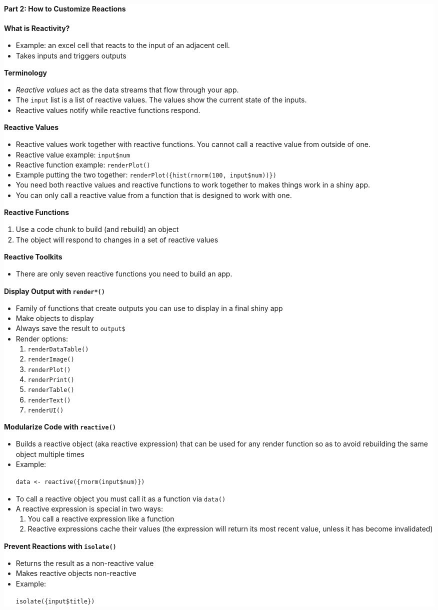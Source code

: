#### Part 2: How to Customize Reactions
**What is Reactivity?**
* Example: an excel cell that reacts to the input of an adjacent cell.
* Takes inputs and triggers outputs

**Terminology**
* *Reactive values* act as the data streams that flow through your app.
* The `input` list is a list of reactive values. The values show the current state of the inputs.
* Reactive values notify while reactive functions respond.

**Reactive Values**
* Reactive values work together with reactive functions. You cannot call a reactive value from outside of one.
* Reactive value example: `input$num`
* Reactive function example: `renderPlot()`
* Example putting the two together: `renderPlot({hist(rnorm(100, input$num))})`
* You need both reactive values and reactive functions to work together to makes things work in a shiny app.
* You can only call a reactive value from a function that is designed to work with one.

**Reactive Functions**
1. Use a code chunk to build (and rebuild) an object
2. The object will respond to changes in a set of reactive values

**Reactive Toolkits**
* There are only seven reactive functions you need to build an app.

**Display Output with `render*()`**
* Family of functions that create outputs you can use to display in a final shiny app
* Make objects to display
* Always save the result to `output$`
* Render options:
    1. `renderDataTable()`
    2. `renderImage()`
    3. `renderPlot()`
    4. `renderPrint()`
    5. `renderTable()`
    6. `renderText()`
    7. `renderUI()`

**Modularize Code with `reactive()`**
* Builds a reactive object (aka reactive expression) that can be used for any render function so as to avoid rebuilding the same object multiple times
* Example:
    ```
    data <- reactive({rnorm(input$num)})
    ```
* To call a reactive object you must call it as a function via `data()`
* A reactive expression is special in two ways:
    1. You call a reactive expression like a function
    2. Reactive expressions cache their values (the expression will return its most recent value, unless it has become invalidated)

**Prevent Reactions with `isolate()`**
* Returns the result as a non-reactive value
* Makes reactive objects non-reactive
* Example:
    ```
    isolate({input$title})
    ```

